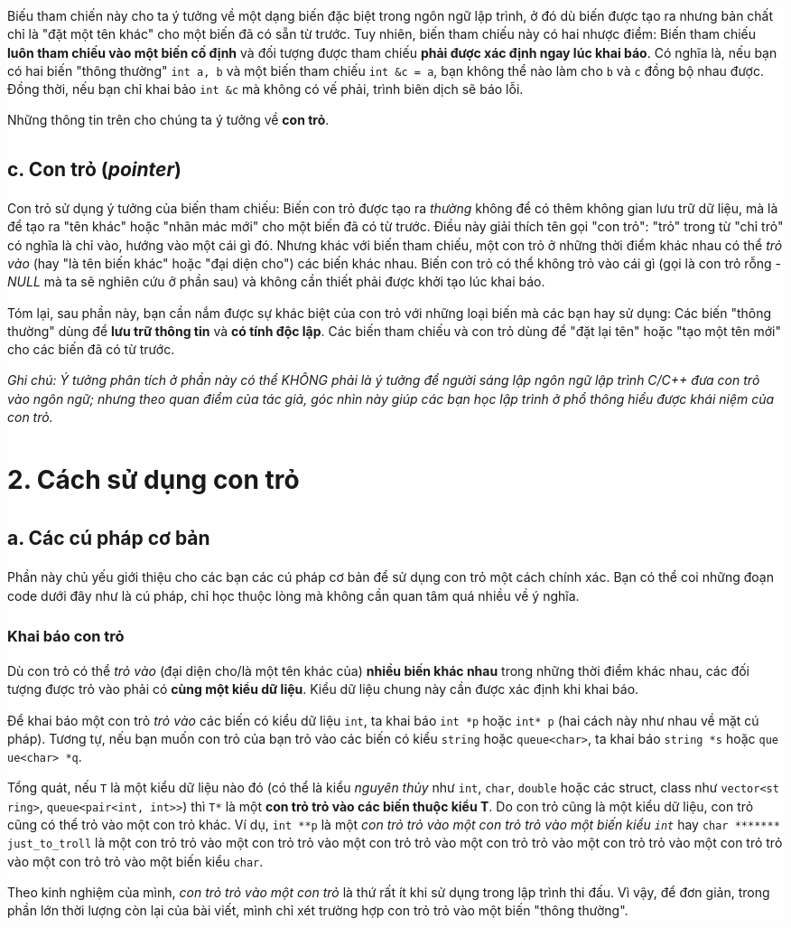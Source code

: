 Biếu tham chiến này cho ta ý tưởng về một dạng biến đặc biệt trong ngôn ngữ lập trình, ở đó dù biến được tạo ra nhưng bản chất chỉ là "đặt một tên khác" cho một biến đã có sẵn từ trước. Tuy nhiên, biến tham chiếu này có hai nhược điểm: Biến tham chiếu **luôn tham chiếu vào một biến cố định** và đối tượng được tham chiếu **phải được xác định ngay lúc khai báo**. Có nghĩa là, nếu bạn có hai biến "thông thường" `int a, b` và một biến tham chiếu `int &c = a`, bạn không thể nào làm cho `b` và `c` đồng bộ nhau được. Đồng thời, nếu bạn chỉ khai bảo `int &c` mà không có vế phải, trình biên dịch sẽ báo lỗi.

Những thông tin trên cho chúng ta ý tưởng về **con trỏ**.

## c. Con trỏ (*pointer*)
Con trỏ sử dụng ý tưởng của biến tham chiếu: Biến con trỏ được tạo ra *thường* không để có thêm không gian lưu trữ dữ liệu, mà là để tạo ra "tên khác" hoặc "nhãn mác mới" cho một biến đã có từ trước. Điều này giải thích tên gọi "con trỏ": "trỏ" trong từ "chỉ trỏ" có nghĩa là chỉ vào, hướng vào một cái gì đó. Nhưng khác với biến tham chiếu, một con trỏ ở những thời điểm khác nhau có thể *trỏ vào* (hay "là tên biến khác" hoặc "đại diện cho") các biến khác nhau. Biến con trỏ có thể không trỏ vào cái gì (gọi là con trỏ rỗng - *NULL* mà ta sẽ nghiên cứu ở phần sau) và không cần thiết phải được khởi tạo lúc khai báo.

Tóm lại, sau phần này, bạn cần nắm được sự khác biệt của con trỏ với những loại biến mà các bạn hay sử dụng: Các biến "thông thường" dùng để **lưu trữ thông tin** và **có tính độc lập**. Các biến tham chiếu và con trỏ dùng để "đặt lại tên" hoặc "tạo một tên mới" cho các biến đã có từ trước.

*Ghi chú: Ý tưởng phân tích ở phần này có thể KHÔNG phải là ý tưởng để người sáng lập ngôn ngữ lập trình C/C++ đưa con trỏ vào ngôn ngữ; nhưng theo quan điểm của tác giả, góc nhìn này giúp các bạn học lập trình ở phổ thông hiểu được khái niệm của con trỏ.*

# 2. Cách sử dụng con trỏ
## a. Các cú pháp cơ bản
Phần này chủ yếu giới thiệu cho các bạn các cú pháp cơ bản để sử dụng con trỏ một cách chính xác. Bạn có thể coi những đoạn code dưới đây như là cú pháp, chỉ học thuộc lòng mà không cần quan tâm quá nhiều về ý nghĩa.

### Khai báo con trỏ
Dù con trỏ có thể *trỏ vào* (đại diện cho/là một tên khác của) **nhiều biến khác nhau** trong những thời điểm khác nhau, các đối tượng được trỏ vào phải có **cùng một kiểu dữ liệu**. Kiểu dữ liệu chung này cần được xác định khi khai báo.

Để khai báo một con trỏ *trỏ vào* các biến có kiểu dữ liệu `int`, ta khai báo `int *p` hoặc `int* p` (hai cách này như nhau về mặt cú pháp). Tương tự, nếu bạn muốn con trỏ của bạn trỏ vào các biến có kiểu `string` hoặc `queue<char>`, ta khai báo `string *s` hoặc `queue<char> *q`.

Tổng quát, nếu `T` là một kiểu dữ liệu nào đó (có thể là kiểu *nguyên thủy* như `int`, `char`, `double` hoặc các struct, class như `vector<string>`, `queue<pair<int, int>>`) thì `T*` là một **con trỏ trỏ vào các biến thuộc kiểu T**. Do con trỏ cũng là một kiểu dữ liệu, con trỏ cũng có thể trỏ vào một con trỏ khác. Ví dụ, `int **p` là một *con trỏ trỏ vào một con trỏ trỏ vào một biến kiểu `int`* hay `char *******just_to_troll` là một con trỏ trỏ vào một con trỏ trỏ vào một con trỏ trỏ vào một con trỏ trỏ vào một con trỏ trỏ vào một con trỏ trỏ vào một con trỏ trỏ vào một biến kiểu `char`.

Theo kinh nghiệm của mình, *con trỏ trỏ vào một con trỏ* là thứ rất ít khi sử dụng trong lập trình thi đấu. Vì vậy, để đơn giản, trong phần lớn thời lượng còn lại của bài viết, mình chỉ xét trường hợp con trỏ trỏ vào một biến "thông thường".
